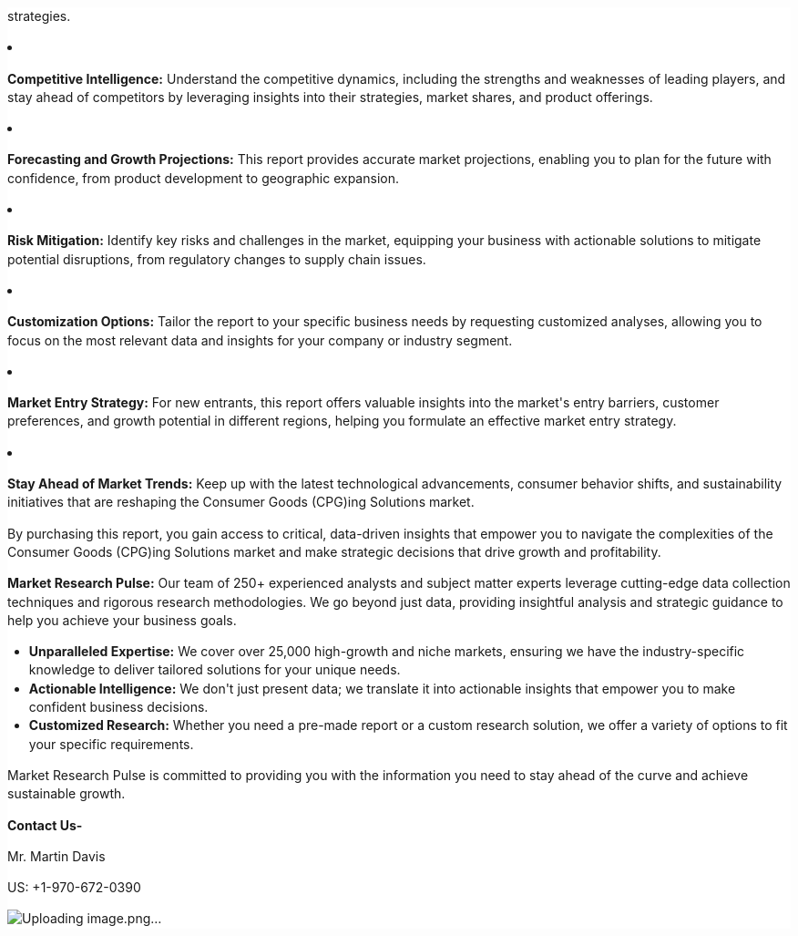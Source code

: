 strategies.</p></li><li><p><strong>Competitive Intelligence:</strong> Understand the competitive dynamics, including the strengths and weaknesses of leading players, and stay ahead of competitors by leveraging insights into their strategies, market shares, and product offerings.</p></li><li><p><strong>Forecasting and Growth Projections:</strong> This report provides accurate market projections, enabling you to plan for the future with confidence, from product development to geographic expansion.</p></li><li><p><strong>Risk Mitigation:</strong> Identify key risks and challenges in the market, equipping your business with actionable solutions to mitigate potential disruptions, from regulatory changes to supply chain issues.</p></li><li><p><strong>Customization Options:</strong> Tailor the report to your specific business needs by requesting customized analyses, allowing you to focus on the most relevant data and insights for your company or industry segment.</p></li><li><p><strong>Market Entry Strategy:</strong> For new entrants, this report offers valuable insights into the market's entry barriers, customer preferences, and growth potential in different regions, helping you formulate an effective market entry strategy.</p></li><li><p><strong>Stay Ahead of Market Trends:</strong> Keep up with the latest technological advancements, consumer behavior shifts, and sustainability initiatives that are reshaping the Consumer Goods (CPG)ing Solutions market.</p></li></ol><p>By purchasing this report, you gain access to critical, data-driven insights that empower you to navigate the complexities of the Consumer Goods (CPG)ing Solutions market and make strategic decisions that drive growth and profitability.</p><p><strong>Market Research Pulse:</strong>&nbsp;Our team of 250+ experienced analysts and subject matter experts leverage cutting-edge data collection techniques and rigorous research methodologies. We go beyond just data, providing insightful analysis and strategic guidance to help you achieve your business goals.</p><ul><li><strong>Unparalleled Expertise:</strong>&nbsp;We cover over 25,000 high-growth and niche markets, ensuring we have the industry-specific knowledge to deliver tailored solutions for your unique needs.</li><li><strong>Actionable Intelligence:</strong>&nbsp;We don't just present data; we translate it into actionable insights that empower you to make confident business decisions.</li><li><strong>Customized Research:</strong>&nbsp;Whether you need a pre-made report or a custom research solution, we offer a variety of options to fit your specific requirements.</li></ul><p>Market Research Pulse is committed to providing you with the information you need to stay ahead of the curve and achieve sustainable growth.</p><p><strong>Contact Us-</strong></p><p>Mr. Martin Davis</p><p>US: +1-970-672-0390</p>
![Uploading image.png…]()
